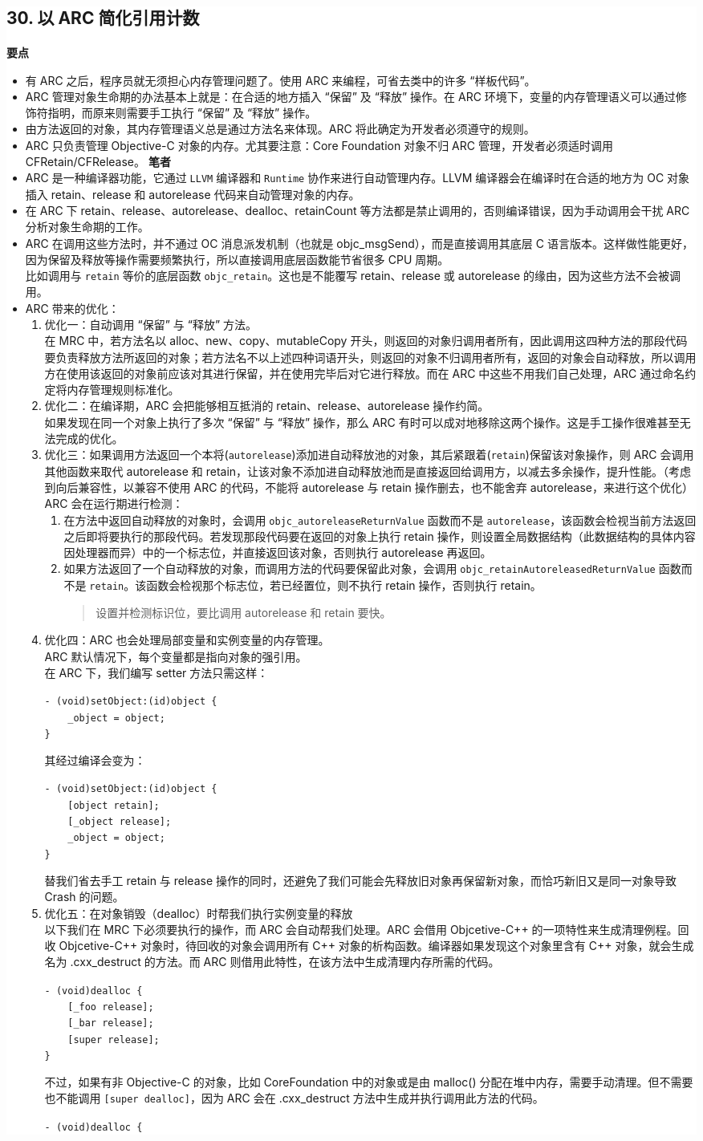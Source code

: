 ## 30. 以 ARC 简化引用计数
**要点**
* 有 ARC 之后，程序员就无须担心内存管理问题了。使用 ARC 来编程，可省去类中的许多 “样板代码”。
* ARC 管理对象生命期的办法基本上就是：在合适的地方插入 “保留” 及 “释放” 操作。在 ARC 环境下，变量的内存管理语义可以通过修饰符指明，而原来则需要手工执行 “保留” 及 “释放” 操作。
* 由方法返回的对象，其内存管理语义总是通过方法名来体现。ARC 将此确定为开发者必须遵守的规则。
* ARC 只负责管理 Objective-C 对象的内存。尤其要注意：Core Foundation 对象不归 ARC 管理，开发者必须适时调用 CFRetain/CFRelease。
**笔者**
* ARC 是一种编译器功能，它通过 `LLVM` 编译器和 `Runtime` 协作来进行自动管理内存。LLVM 编译器会在编译时在合适的地方为 OC 对象插入 retain、release 和 autorelease 代码来自动管理对象的内存。
* 在 ARC 下 retain、release、autorelease、dealloc、retainCount 等方法都是禁止调用的，否则编译错误，因为手动调用会干扰 ARC 分析对象生命期的工作。
* ARC 在调用这些方法时，并不通过 OC 消息派发机制（也就是 objc_msgSend），而是直接调用其底层 C 语言版本。这样做性能更好，因为保留及释放等操作需要频繁执行，所以直接调用底层函数能节省很多 CPU 周期。
    <br>比如调用与 `retain` 等价的底层函数 `objc_retain`。这也是不能覆写 retain、release 或 autorelease 的缘由，因为这些方法不会被调用。
* ARC 带来的优化：
    1. 优化一：自动调用 “保留” 与 “释放” 方法。
        <br>在 MRC 中，若方法名以 alloc、new、copy、mutableCopy 开头，则返回的对象归调用者所有，因此调用这四种方法的那段代码要负责释放方法所返回的对象；若方法名不以上述四种词语开头，则返回的对象不归调用者所有，返回的对象会自动释放，所以调用方在使用该返回的对象前应该对其进行保留，并在使用完毕后对它进行释放。而在 ARC 中这些不用我们自己处理，ARC 通过命名约定将内存管理规则标准化。
    2. 优化二：在编译期，ARC 会把能够相互抵消的 retain、release、autorelease 操作约简。
        <br>如果发现在同一个对象上执行了多次 “保留” 与 “释放” 操作，那么 ARC 有时可以成对地移除这两个操作。这是手工操作很难甚至无法完成的优化。
    3. 优化三：如果调用方法返回一个本将(`autorelease`)添加进自动释放池的对象，其后紧跟着(`retain`)保留该对象操作，则 ARC 会调用其他函数来取代 autorelease 和 retain，让该对象不添加进自动释放池而是直接返回给调用方，以减去多余操作，提升性能。（考虑到向后兼容性，以兼容不使用 ARC 的代码，不能将 autorelease 与 retain 操作删去，也不能舍弃 autorelease，来进行这个优化）
        <br>ARC 会在运行期进行检测：
        1. 在方法中返回自动释放的对象时，会调用 `objc_autoreleaseReturnValue` 函数而不是 `autorelease`，该函数会检视当前方法返回之后即将要执行的那段代码。若发现那段代码要在返回的对象上执行 retain 操作，则设置全局数据结构（此数据结构的具体内容因处理器而异）中的一个标志位，并直接返回该对象，否则执行 autorelease 再返回。
        2. 如果方法返回了一个自动释放的对象，而调用方法的代码要保留此对象，会调用 `objc_retainAutoreleasedReturnValue` 函数而不是 `retain`。该函数会检视那个标志位，若已经置位，则不执行 retain 操作，否则执行 retain。
            >设置并检测标识位，要比调用 autorelease 和 retain 要快。
    4. 优化四：ARC 也会处理局部变量和实例变量的内存管理。
        <br>ARC 默认情况下，每个变量都是指向对象的强引用。
        <br>在 ARC 下，我们编写 setter 方法只需这样：
        ```objc
        - (void)setObject:(id)object {
            _object = object;
        }
        ```
        其经过编译会变为：
        ```objc
        - (void)setObject:(id)object {
            [object retain];
            [_object release];
            _object = object;
        }
        ```
        替我们省去手工 retain 与 release 操作的同时，还避免了我们可能会先释放旧对象再保留新对象，而恰巧新旧又是同一对象导致 Crash 的问题。
    5. 优化五：在对象销毁（dealloc）时帮我们执行实例变量的释放
        <br>以下我们在 MRC 下必须要执行的操作，而 ARC 会自动帮我们处理。ARC 会借用 Objcetive-C++ 的一项特性来生成清理例程。回收 Objcetive-C++ 对象时，待回收的对象会调用所有 C++ 对象的析构函数。编译器如果发现这个对象里含有 C++ 对象，就会生成名为 .cxx_destruct 的方法。而 ARC 则借用此特性，在该方法中生成清理内存所需的代码。
        ```objc
        - (void)dealloc {
            [_foo release];
            [_bar release];
            [super release];
        }
        ```
        不过，如果有非 Objective-C 的对象，比如 CoreFoundation 中的对象或是由 malloc() 分配在堆中内存，需要手动清理。但不需要也不能调用 `[super dealloc]`，因为 ARC 会在 .cxx_destruct 方法中生成并执行调用此方法的代码。
        ```objc
        - (void)dealloc {